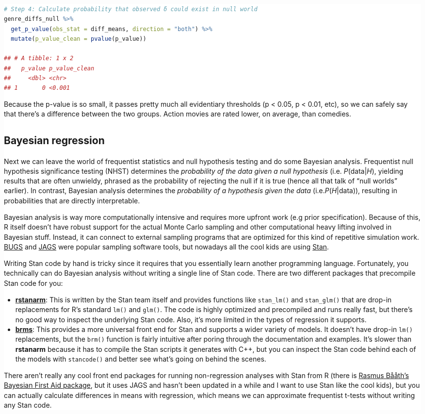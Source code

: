 ``` r
# Step 4: Calculate probability that observed δ could exist in null world
genre_diffs_null %>% 
  get_p_value(obs_stat = diff_means, direction = "both") %>% 
  mutate(p_value_clean = pvalue(p_value))

## # A tibble: 1 x 2
##   p_value p_value_clean
##     <dbl> <chr>        
## 1       0 <0.001
```

Because the p-value is so small, it passes pretty much all evidentiary thresholds (p < 0.05, p < 0.01, etc), so we can safely say that there’s a difference between the two groups. Action movies are rated lower, on average, than comedies.

## Bayesian regression

Next we can leave the world of frequentist statistics and null hypothesis testing and do some Bayesian analysis. Frequentist null hypothesis significance testing (NHST) determines the *probability of the data given a null hypothesis* (i.e. $P(\text{data} | H)$, yielding results that are often unwieldy, phrased as the probability of rejecting the null if it is true (hence all that talk of “null worlds” earlier). In contrast, Bayesian analysis determines the *probability of a hypothesis given the data* (i.e.$P(H | \text{data})$), resulting in probabilities that are directly interpretable.

Bayesian analysis is way more computationally intensive and requires more upfront work (e.g prior specification). Because of this, R itself doesn’t have robust support for the actual Monte Carlo sampling and other computational heavy lifting involved in Bayesian stuff. Instead, it can connect to external sampling programs that are optimized for this kind of repetitive simulation work. [BUGS](https://en.wikipedia.org/wiki/Bayesian_inference_using_Gibbs_sampling) and [JAGS](http://mcmc-jags.sourceforge.net/) were popular sampling software tools, but nowadays all the cool kids are using [Stan](https://mc-stan.org/).

Writing Stan code by hand is tricky since it requires that you essentially learn another programming language. Fortunately, you technically can do Bayesian analysis without writing a single line of Stan code. There are two different packages that precompile Stan code for you:

  - [**rstanarm**](https://mc-stan.org/users/interfaces/rstanarm): This is written by the Stan team itself and provides functions like `stan_lm()` and `stan_glm()` that are drop-in replacements for R’s standard `lm()` and `glm()`. The code is highly optimized and precompiled and runs really fast, but there’s no good way to inspect the underlying Stan code. Also, it’s more limited in the types of regression it supports.
  - [**brms**](https://github.com/paul-buerkner/brms): This provides a more universal front end for Stan and supports a wider variety of models. It doesn’t have drop-in `lm()` replacements, but the `brm()` function is fairly intuitive after poring through the documentation and examples. It’s slower than **rstanarm** because it has to compile the Stan scripts it generates with C++, but you can inspect the Stan code behind each of the models with `stancode()` and better see what’s going on behind the scenes.

There aren’t really any cool front end packages for running non-regression analyses with Stan from R (there is [Rasmus Bååth’s Bayesian First Aid package](http://www.sumsar.net/blog/2014/02/bayesian-first-aid-one-sample-t-test/), but it uses JAGS and hasn’t been updated in a while and I want to use Stan like the cool kids), but you can actually calculate differences in means with regression, which means we can approximate frequentist t-tests without writing any Stan code.
